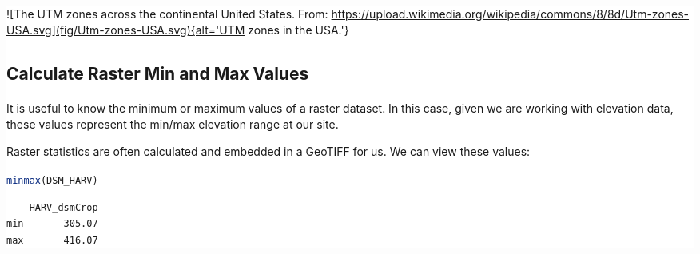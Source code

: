 
![The UTM zones across the continental United States. From: https://upload.wikimedia.org/wikipedia/commons/8/8d/Utm-zones-USA.svg](fig/Utm-zones-USA.svg){alt='UTM zones in the USA.'}

## Calculate Raster Min and Max Values

It is useful to know the minimum or maximum values of a raster dataset. In this
case, given we are working with elevation data, these values represent the
min/max elevation range at our site.

Raster statistics are often calculated and embedded in a GeoTIFF for us. We
can view these values:


```r
minmax(DSM_HARV)
```

```{.output}
    HARV_dsmCrop
min       305.07
max       416.07
```
